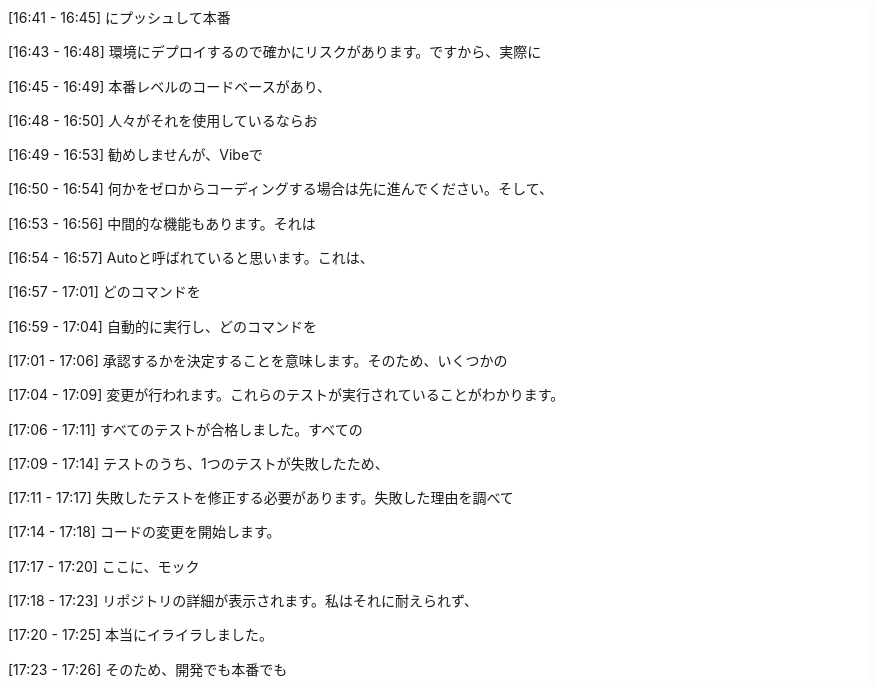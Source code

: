[16:41 - 16:45]
にプッシュして本番

[16:43 - 16:48]
環境にデプロイするので確かにリスクがあります。ですから、実際に

[16:45 - 16:49]
本番レベルのコードベースがあり、

[16:48 - 16:50]
人々がそれを使用しているならお

[16:49 - 16:53]
勧めしませんが、Vibeで

[16:50 - 16:54]
何かをゼロからコーディングする場合は先に進んでください。そして、

[16:53 - 16:56]
中間的な機能もあります。それは

[16:54 - 16:57]
Autoと呼ばれていると思います。これは、

[16:57 - 17:01]
どのコマンドを

[16:59 - 17:04]
自動的に実行し、どのコマンドを

[17:01 - 17:06]
承認するかを決定することを意味します。そのため、いくつかの

[17:04 - 17:09]
変更が行われます。これらのテストが実行されていることがわかります。

[17:06 - 17:11]
すべてのテストが合格しました。すべての

[17:09 - 17:14]
テストのうち、1つのテストが失敗したため、

[17:11 - 17:17]
失敗したテストを修正する必要があります。失敗した理由を調べて

[17:14 - 17:18]
コードの変更を開始します。

[17:17 - 17:20]
ここに、モック

[17:18 - 17:23]
リポジトリの詳細が表示されます。私はそれに耐えられず、

[17:20 - 17:25]
本当にイライラしました。

[17:23 - 17:26]
そのため、開発でも本番でも
